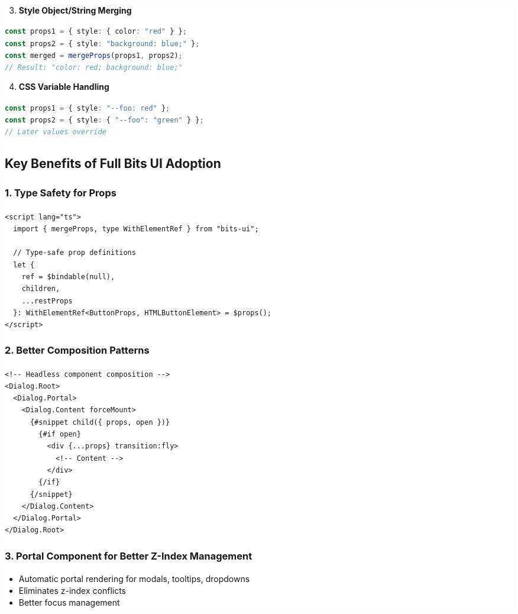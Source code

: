 3. **Style Object/String Merging**
```typescript
const props1 = { style: { color: "red" } };
const props2 = { style: "background: blue;" };
const merged = mergeProps(props1, props2);
// Result: "color: red; background: blue;"
```

4. **CSS Variable Handling**
```typescript
const props1 = { style: "--foo: red" };
const props2 = { style: { "--foo": "green" } };
// Later values override
```

## Key Benefits of Full Bits UI Adoption

### 1. Type Safety for Props
```svelte
<script lang="ts">
  import { mergeProps, type WithElementRef } from "bits-ui";
  
  // Type-safe prop definitions
  let {
    ref = $bindable(null),
    children,
    ...restProps
  }: WithElementRef<ButtonProps, HTMLButtonElement> = $props();
</script>
```

### 2. Better Composition Patterns
```svelte
<!-- Headless component composition -->
<Dialog.Root>
  <Dialog.Portal>
    <Dialog.Content forceMount>
      {#snippet child({ props, open })}
        {#if open}
          <div {...props} transition:fly>
            <!-- Content -->
          </div>
        {/if}
      {/snippet}
    </Dialog.Content>
  </Dialog.Portal>
</Dialog.Root>
```

### 3. Portal Component for Better Z-Index Management
- Automatic portal rendering for modals, tooltips, dropdowns
- Eliminates z-index conflicts
- Better focus management

